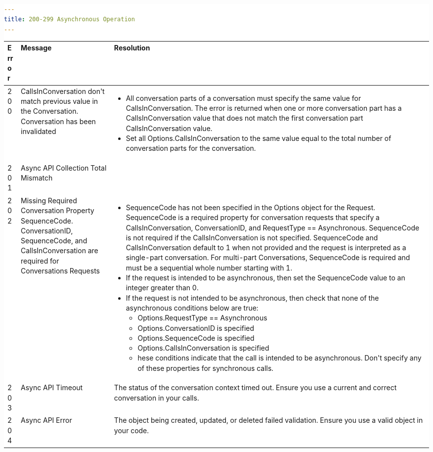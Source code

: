 ```yaml
---
title: 200-299 Asynchronous Operation
---
```

<table class="table table-hover">
<thead align="left">
<tr>
<th>Error</th>
<th>Message</th>
<th>Resolution</th>
</tr>
</thead>
<tbody>
<tr>
<td>200</td>
<td>CallsInConversation don't match previous value in the Conversation. Conversation has been invalidated</td>
<td><ul>
<li>All conversation parts of a conversation must specify the same value for CallsInConversation. The error is returned when one or more conversation part has a CallsInConversation value that does not match the first conversation part CallsInConversation value.</li>
<li>Set all Options.CallsInConversation to the same value equal to the total number of conversation parts for the conversation.</li>
</ul></td>
</tr>
<tr>
<td>201</td>
<td>Async API Collection Total Mismatch</td>
<td></td>
</tr>
<tr>
<td>202</td>
<td>Missing Required Conversation Property SequenceCode. ConversationID, SequenceCode, and CallsInConversation are required for Conversations Requests</td>
<td><ul>
<li>SequenceCode has not been specified in the Options object for the Request. SequenceCode is a required property for conversation requests that specify a CallsInConversation, ConversationID, and RequestType == Asynchronous. SequenceCode is not required if the CallsInConversation is not specified. SequenceCode and CallsInConversation default to 1 when not provided and the request is interpreted as a single-part conversation. For multi-part Conversations, SequenceCode is required and must be a sequential whole number starting with 1.</li>
<li>If the request is intended to be asynchronous, then set the SequenceCode value to an integer greater than 0.</li>
<li>If the request is not intended to be asynchronous, then check that none of the asynchronous conditions below are true: <ul><li>Options.RequestType == Asynchronous</li><li>Options.ConversationID is specified</li><li>Options.SequenceCode is specified</li><li>Options.CallsInConversation is specified</li><li>hese conditions indicate that the call is intended to be asynchronous. Don't specify any of these properties for synchronous calls.</li></ul></li>
</ul></td>
</tr>
<tr>
<td>203</td>
<td>Async API Timeout</td>
<td>The status of the conversation context timed out. Ensure you use a current and correct conversation in your calls.</td>
</tr>
<tr>
<td>204</td>
<td>Async API Error</td>
<td>The object being created, updated, or deleted failed validation. Ensure you use a valid object in your code.</td>
</tr>